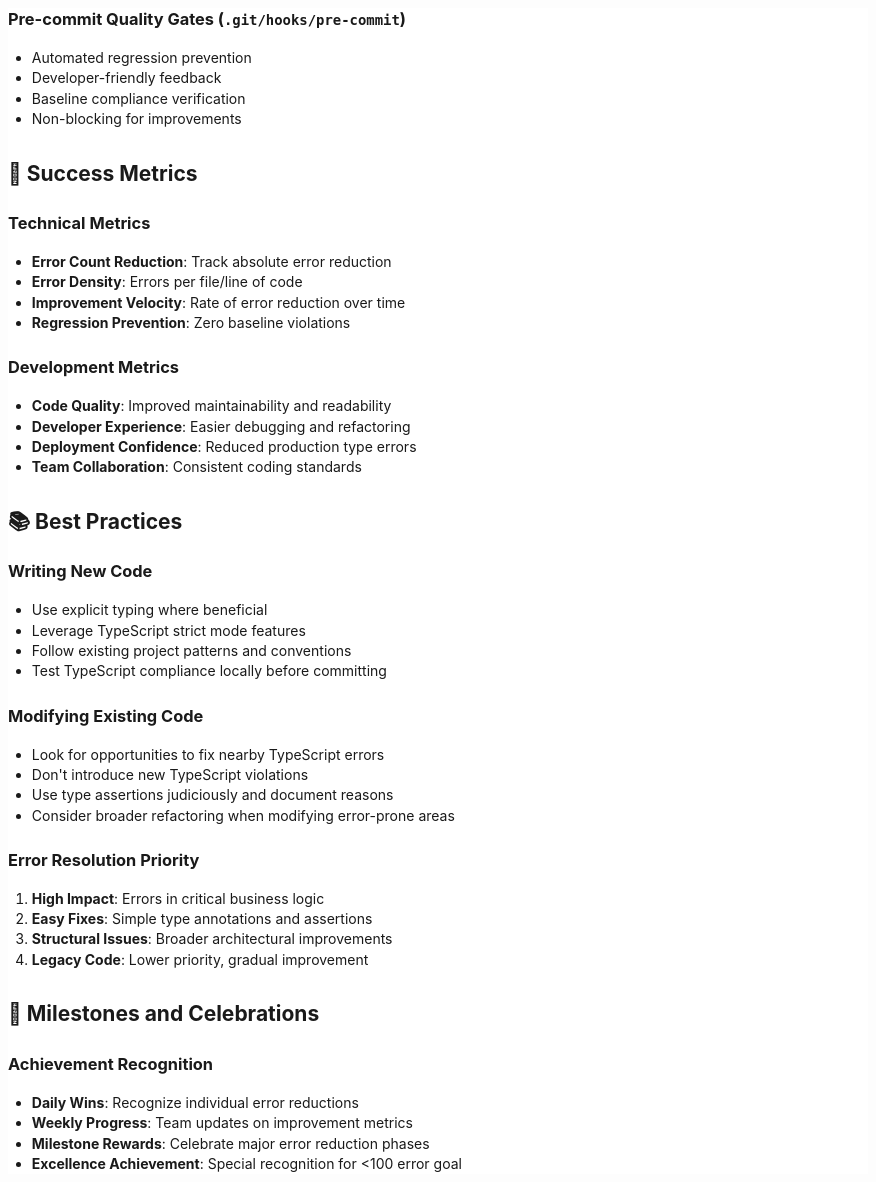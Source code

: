 ### Pre-commit Quality Gates (`.git/hooks/pre-commit`)
- Automated regression prevention
- Developer-friendly feedback
- Baseline compliance verification
- Non-blocking for improvements

## 🚀 Success Metrics

### Technical Metrics
- **Error Count Reduction**: Track absolute error reduction
- **Error Density**: Errors per file/line of code
- **Improvement Velocity**: Rate of error reduction over time
- **Regression Prevention**: Zero baseline violations

### Development Metrics
- **Code Quality**: Improved maintainability and readability
- **Developer Experience**: Easier debugging and refactoring
- **Deployment Confidence**: Reduced production type errors
- **Team Collaboration**: Consistent coding standards

## 📚 Best Practices

### Writing New Code
- Use explicit typing where beneficial
- Leverage TypeScript strict mode features
- Follow existing project patterns and conventions
- Test TypeScript compliance locally before committing

### Modifying Existing Code
- Look for opportunities to fix nearby TypeScript errors
- Don't introduce new TypeScript violations
- Use type assertions judiciously and document reasons
- Consider broader refactoring when modifying error-prone areas

### Error Resolution Priority
1. **High Impact**: Errors in critical business logic
2. **Easy Fixes**: Simple type annotations and assertions
3. **Structural Issues**: Broader architectural improvements
4. **Legacy Code**: Lower priority, gradual improvement

## 🎉 Milestones and Celebrations

### Achievement Recognition
- **Daily Wins**: Recognize individual error reductions
- **Weekly Progress**: Team updates on improvement metrics
- **Milestone Rewards**: Celebrate major error reduction phases
- **Excellence Achievement**: Special recognition for <100 error goal
